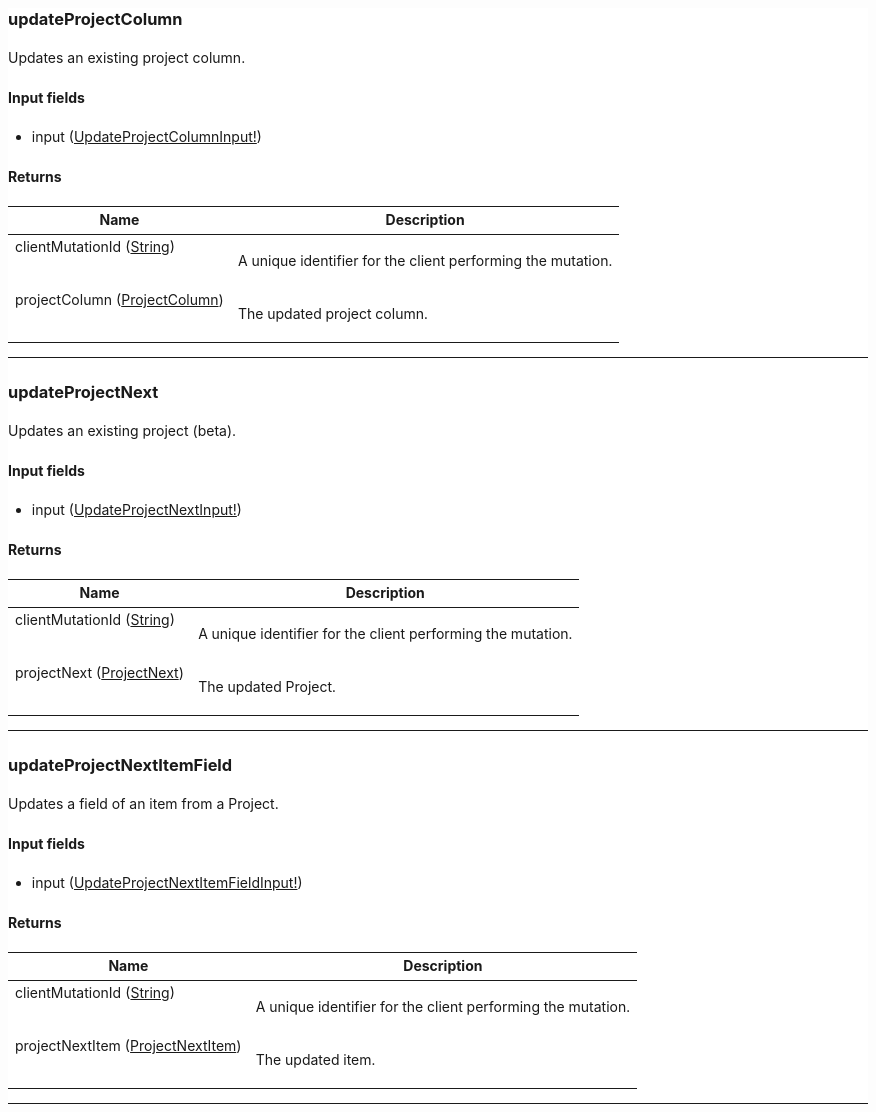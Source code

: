 
### updateProjectColumn

<p>Updates an existing project column.</p>

#### Input fields

- input ([UpdateProjectColumnInput!](input_objects.md#updateprojectcolumninput))
 

#### Returns

| Name | Description |
|------|-------------|
| clientMutationId ([String](scalars.md#string)) | <p>A unique identifier for the client performing the mutation.</p> |
| projectColumn ([ProjectColumn](objects.md#projectcolumn)) | <p>The updated project column.</p> |

---

### updateProjectNext

<p>Updates an existing project (beta).</p>

#### Input fields

- input ([UpdateProjectNextInput!](input_objects.md#updateprojectnextinput))
 

#### Returns

| Name | Description |
|------|-------------|
| clientMutationId ([String](scalars.md#string)) | <p>A unique identifier for the client performing the mutation.</p> |
| projectNext ([ProjectNext](objects.md#projectnext)) | <p>The updated Project.</p> |

---

### updateProjectNextItemField

<p>Updates a field of an item from a Project.</p>

#### Input fields

- input ([UpdateProjectNextItemFieldInput!](input_objects.md#updateprojectnextitemfieldinput))
 

#### Returns

| Name | Description |
|------|-------------|
| clientMutationId ([String](scalars.md#string)) | <p>A unique identifier for the client performing the mutation.</p> |
| projectNextItem ([ProjectNextItem](objects.md#projectnextitem)) | <p>The updated item.</p> |

---